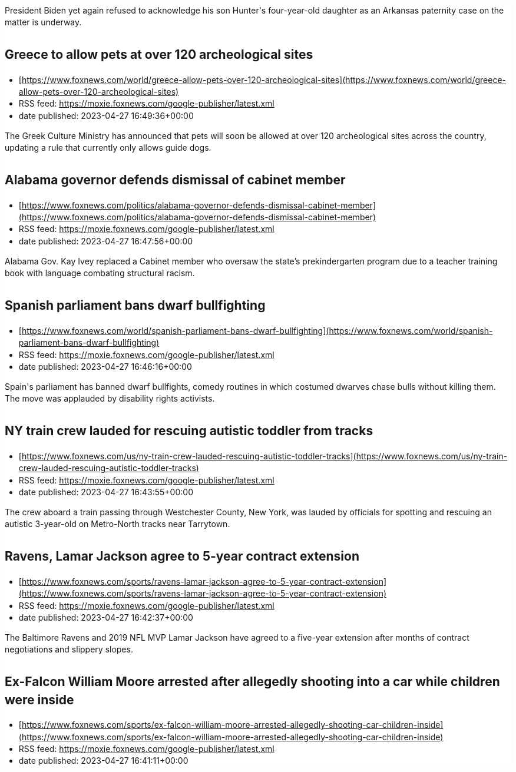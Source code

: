 President Biden yet again refused to acknowledge his son Hunter&apos;s four-year-old daughter as an Arkansas paternity case on the matter is underway.

## Greece to allow pets at over 120 archeological sites
 - [https://www.foxnews.com/world/greece-allow-pets-over-120-archeological-sites](https://www.foxnews.com/world/greece-allow-pets-over-120-archeological-sites)
 - RSS feed: https://moxie.foxnews.com/google-publisher/latest.xml
 - date published: 2023-04-27 16:49:36+00:00

The Greek Culture Ministry has announced that pets will soon be allowed at over 120 archeological sites across the country, updating a rule that currently only allows guide dogs.

## Alabama governor defends dismissal of cabinet member
 - [https://www.foxnews.com/politics/alabama-governor-defends-dismissal-cabinet-member](https://www.foxnews.com/politics/alabama-governor-defends-dismissal-cabinet-member)
 - RSS feed: https://moxie.foxnews.com/google-publisher/latest.xml
 - date published: 2023-04-27 16:47:56+00:00

Alabama Gov. Kay Ivey replaced a Cabinet member who oversaw the state’s prekindergarten program due to a teacher training book with language combating structural racism.

## Spanish parliament bans dwarf bullfighting
 - [https://www.foxnews.com/world/spanish-parliament-bans-dwarf-bullfighting](https://www.foxnews.com/world/spanish-parliament-bans-dwarf-bullfighting)
 - RSS feed: https://moxie.foxnews.com/google-publisher/latest.xml
 - date published: 2023-04-27 16:46:16+00:00

Spain&apos;s parliament has banned dwarf bullfights, comedy routines in which costumed dwarves chase bulls without killing them. The move was applauded by disability rights activists.

## NY train crew lauded for rescuing autistic toddler from tracks
 - [https://www.foxnews.com/us/ny-train-crew-lauded-rescuing-autistic-toddler-tracks](https://www.foxnews.com/us/ny-train-crew-lauded-rescuing-autistic-toddler-tracks)
 - RSS feed: https://moxie.foxnews.com/google-publisher/latest.xml
 - date published: 2023-04-27 16:43:55+00:00

The crew aboard a train passing through Westchester County, New York, was lauded by officials for spotting and rescuing an autistic 3-year-old on Metro-North tracks near Tarrytown.

## Ravens, Lamar Jackson agree to 5-year contract extension
 - [https://www.foxnews.com/sports/ravens-lamar-jackson-agree-to-5-year-contract-extension](https://www.foxnews.com/sports/ravens-lamar-jackson-agree-to-5-year-contract-extension)
 - RSS feed: https://moxie.foxnews.com/google-publisher/latest.xml
 - date published: 2023-04-27 16:42:37+00:00

The Baltimore Ravens and 2019 NFL MVP Lamar Jackson have agreed to a five-year extension after months of contract negotiations and slippery slopes.

## Ex-Falcon William Moore arrested after allegedly shooting into a car while children were inside
 - [https://www.foxnews.com/sports/ex-falcon-william-moore-arrested-allegedly-shooting-car-children-inside](https://www.foxnews.com/sports/ex-falcon-william-moore-arrested-allegedly-shooting-car-children-inside)
 - RSS feed: https://moxie.foxnews.com/google-publisher/latest.xml
 - date published: 2023-04-27 16:41:11+00:00
